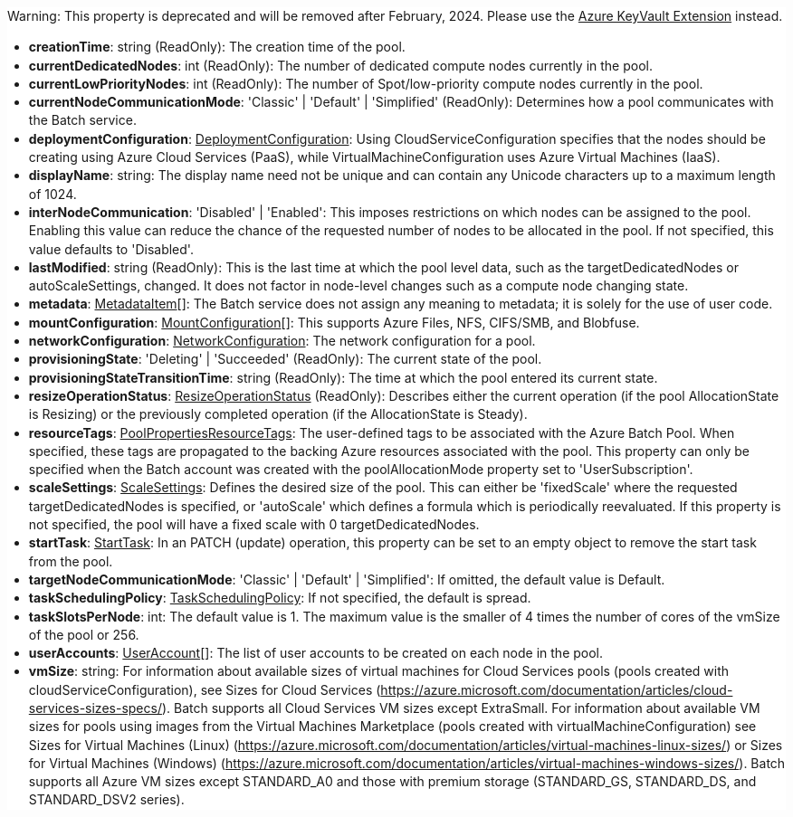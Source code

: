 Warning: This property is deprecated and will be removed after February, 2024. Please use the [Azure KeyVault Extension](https://learn.microsoft.com/azure/batch/batch-certificate-migration-guide) instead.
* **creationTime**: string (ReadOnly): The creation time of the pool.
* **currentDedicatedNodes**: int (ReadOnly): The number of dedicated compute nodes currently in the pool.
* **currentLowPriorityNodes**: int (ReadOnly): The number of Spot/low-priority compute nodes currently in the pool.
* **currentNodeCommunicationMode**: 'Classic' | 'Default' | 'Simplified' (ReadOnly): Determines how a pool communicates with the Batch service.
* **deploymentConfiguration**: [DeploymentConfiguration](#deploymentconfiguration): Using CloudServiceConfiguration specifies that the nodes should be creating using Azure Cloud Services (PaaS), while VirtualMachineConfiguration uses Azure Virtual Machines (IaaS).
* **displayName**: string: The display name need not be unique and can contain any Unicode characters up to a maximum length of 1024.
* **interNodeCommunication**: 'Disabled' | 'Enabled': This imposes restrictions on which nodes can be assigned to the pool. Enabling this value can reduce the chance of the requested number of nodes to be allocated in the pool. If not specified, this value defaults to 'Disabled'.
* **lastModified**: string (ReadOnly): This is the last time at which the pool level data, such as the targetDedicatedNodes or autoScaleSettings, changed. It does not factor in node-level changes such as a compute node changing state.
* **metadata**: [MetadataItem](#metadataitem)[]: The Batch service does not assign any meaning to metadata; it is solely for the use of user code.
* **mountConfiguration**: [MountConfiguration](#mountconfiguration)[]: This supports Azure Files, NFS, CIFS/SMB, and Blobfuse.
* **networkConfiguration**: [NetworkConfiguration](#networkconfiguration): The network configuration for a pool.
* **provisioningState**: 'Deleting' | 'Succeeded' (ReadOnly): The current state of the pool.
* **provisioningStateTransitionTime**: string (ReadOnly): The time at which the pool entered its current state.
* **resizeOperationStatus**: [ResizeOperationStatus](#resizeoperationstatus) (ReadOnly): Describes either the current operation (if the pool AllocationState is Resizing) or the previously completed operation (if the AllocationState is Steady).
* **resourceTags**: [PoolPropertiesResourceTags](#poolpropertiesresourcetags): The user-defined tags to be associated with the Azure Batch Pool. When specified, these tags are propagated to the backing Azure resources associated with the pool. This property can only be specified when the Batch account was created with the poolAllocationMode property set to 'UserSubscription'.
* **scaleSettings**: [ScaleSettings](#scalesettings): Defines the desired size of the pool. This can either be 'fixedScale' where the requested targetDedicatedNodes is specified, or 'autoScale' which defines a formula which is periodically reevaluated. If this property is not specified, the pool will have a fixed scale with 0 targetDedicatedNodes.
* **startTask**: [StartTask](#starttask): In an PATCH (update) operation, this property can be set to an empty object to remove the start task from the pool.
* **targetNodeCommunicationMode**: 'Classic' | 'Default' | 'Simplified': If omitted, the default value is Default.
* **taskSchedulingPolicy**: [TaskSchedulingPolicy](#taskschedulingpolicy): If not specified, the default is spread.
* **taskSlotsPerNode**: int: The default value is 1. The maximum value is the smaller of 4 times the number of cores of the vmSize of the pool or 256.
* **userAccounts**: [UserAccount](#useraccount)[]: The list of user accounts to be created on each node in the pool.
* **vmSize**: string: For information about available sizes of virtual machines for Cloud Services pools (pools created with cloudServiceConfiguration), see Sizes for Cloud Services (https://azure.microsoft.com/documentation/articles/cloud-services-sizes-specs/). Batch supports all Cloud Services VM sizes except ExtraSmall. For information about available VM sizes for pools using images from the Virtual Machines Marketplace (pools created with virtualMachineConfiguration) see Sizes for Virtual Machines (Linux) (https://azure.microsoft.com/documentation/articles/virtual-machines-linux-sizes/) or Sizes for Virtual Machines (Windows) (https://azure.microsoft.com/documentation/articles/virtual-machines-windows-sizes/). Batch supports all Azure VM sizes except STANDARD_A0 and those with premium storage (STANDARD_GS, STANDARD_DS, and STANDARD_DSV2 series).
